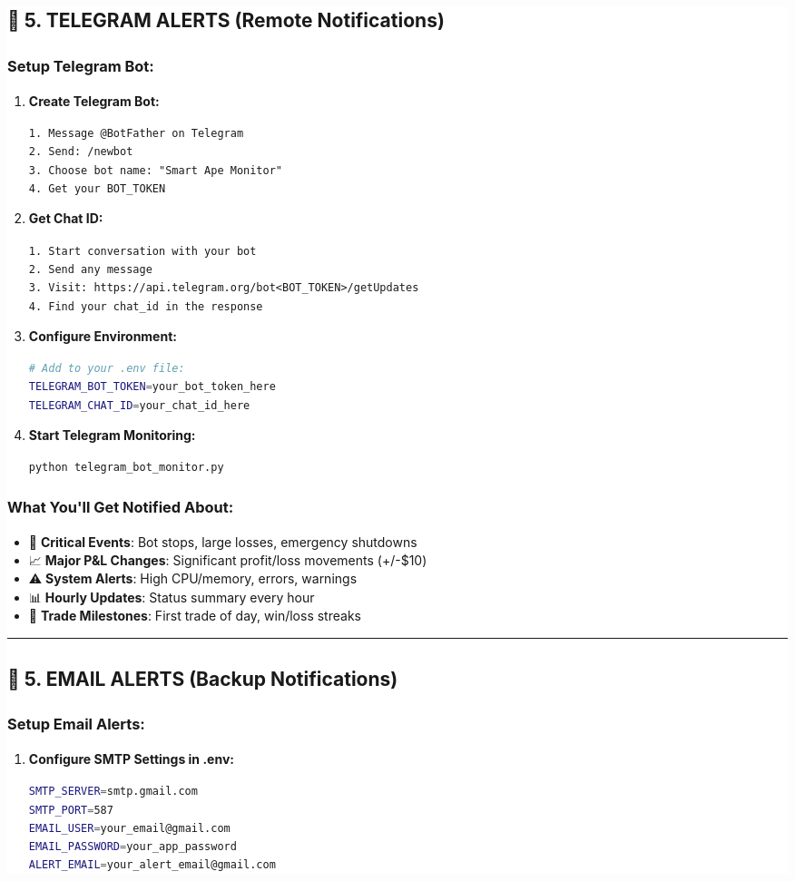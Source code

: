 ## 📱 **5. TELEGRAM ALERTS (Remote Notifications)**

### **Setup Telegram Bot:**

1. **Create Telegram Bot:**
   ```
   1. Message @BotFather on Telegram
   2. Send: /newbot
   3. Choose bot name: "Smart Ape Monitor"
   4. Get your BOT_TOKEN
   ```

2. **Get Chat ID:**
   ```
   1. Start conversation with your bot
   2. Send any message
   3. Visit: https://api.telegram.org/bot<BOT_TOKEN>/getUpdates
   4. Find your chat_id in the response
   ```

3. **Configure Environment:**
   ```bash
   # Add to your .env file:
   TELEGRAM_BOT_TOKEN=your_bot_token_here
   TELEGRAM_CHAT_ID=your_chat_id_here
   ```

4. **Start Telegram Monitoring:**
   ```bash
   python telegram_bot_monitor.py
   ```

### **What You'll Get Notified About:**
- 🚨 **Critical Events**: Bot stops, large losses, emergency shutdowns
- 📈 **Major P&L Changes**: Significant profit/loss movements (+/-$10)
- ⚠️ **System Alerts**: High CPU/memory, errors, warnings
- 📊 **Hourly Updates**: Status summary every hour
- 🔔 **Trade Milestones**: First trade of day, win/loss streaks

---

## 📧 **5. EMAIL ALERTS (Backup Notifications)**

### **Setup Email Alerts:**

1. **Configure SMTP Settings in .env:**
   ```bash
   SMTP_SERVER=smtp.gmail.com
   SMTP_PORT=587
   EMAIL_USER=your_email@gmail.com
   EMAIL_PASSWORD=your_app_password
   ALERT_EMAIL=your_alert_email@gmail.com
   ```
